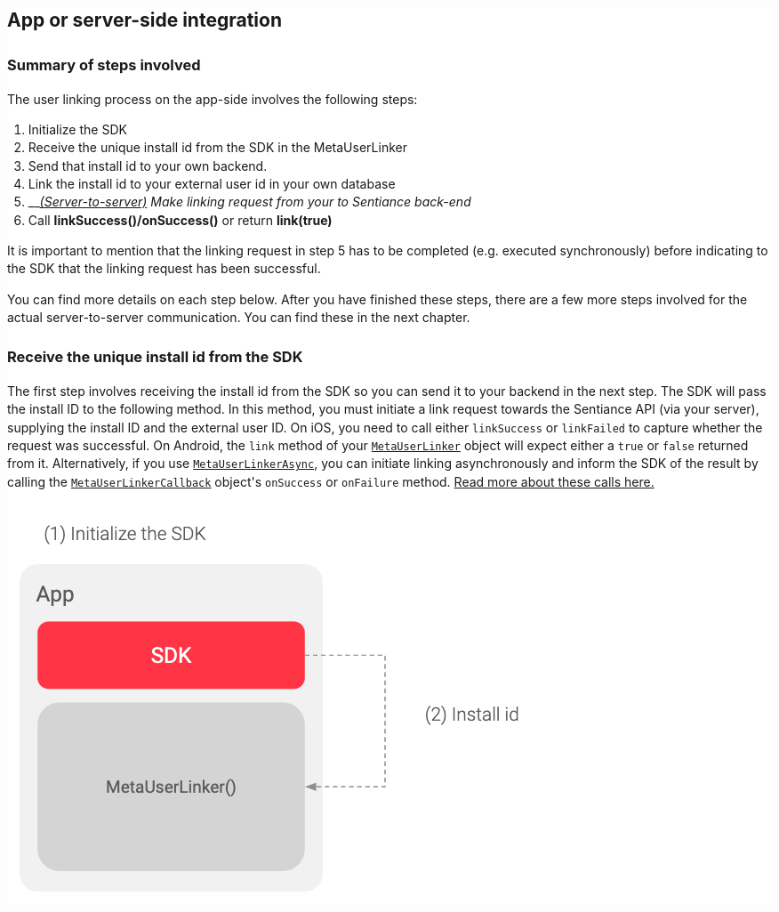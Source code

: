 ## **App or server-side integration**

### **Summary of steps involved**

The user linking process on the app-side involves the following steps:

1. Initialize the SDK
2. Receive the unique install id from the SDK in the MetaUserLinker
3. Send that install id to your own backend.
4. Link the install id to your external user id in your own database
5. \_\_[_\(Server-to-server\)_](https://docs.sentiance.com/guide/user-linking-2.0#server-to-server-integration-api) _Make linking request from your to Sentiance back-end_
6. Call **linkSuccess\(\)/onSuccess\(\)** or return **link\(true\)**

It is important to mention that the linking request in step 5 has to be completed \(e.g. executed synchronously\) before indicating to the SDK that the linking request has been successful.

You can find more details on each step below. After you have finished these steps, there are a few more steps involved for the actual server-to-server communication. You can find these in the next chapter.  


### **Receive the unique install id from the SDK**

The first step involves receiving the install id from the SDK so you can send it to your backend in the next step. The SDK will pass the install ID to the following method. In this method, you must initiate a link request towards the Sentiance API \(via your server\), supplying the install ID and the external user ID. On iOS, you need to call either `linkSuccess` or `linkFailed` to capture whether the request was successful. On Android, the `link` method of your [`MetaUserLinker`](../sdk/api-reference/android/metauserlinker.md) object will expect either a `true` or `false` returned from it. Alternatively, if you use [`MetaUserLinkerAsync`](../sdk/api-reference/android/metauserlinkerasync.md), you can initiate linking asynchronously and inform the SDK of the result by calling the [`MetaUserLinkerCallback`](../sdk/api-reference/android/metauserlinkercallback.md) object's `onSuccess` or `onFailure` method. [Read more about these calls here. ](https://docs.sentiance.com/sdk/appendix/user-linking#usage)

![Receive the install id from the SDK in the user MetaUserLinker\(\) method.](../.gitbook/assets/screenshot-2020-05-04-at-18.38.38.png)
